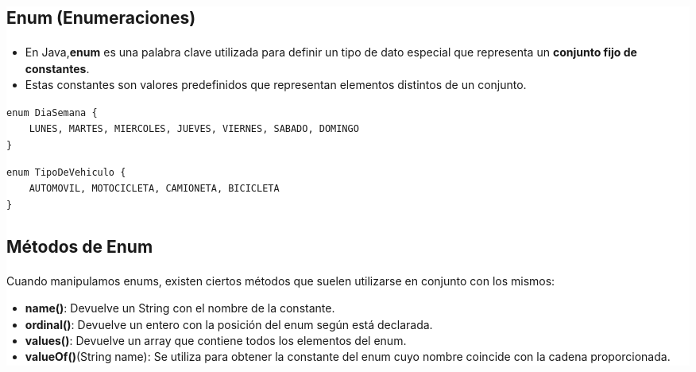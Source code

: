 ## Enum (Enumeraciones)
- En Java,**enum** es una palabra clave utilizada para definir un tipo de dato especial que representa un **conjunto fijo de constantes**.
- Estas constantes son valores predefinidos que representan elementos distintos de un conjunto.

```
enum DiaSemana {
    LUNES, MARTES, MIERCOLES, JUEVES, VIERNES, SABADO, DOMINGO
}
```

```
enum TipoDeVehiculo {
    AUTOMOVIL, MOTOCICLETA, CAMIONETA, BICICLETA
}
```

## Métodos de **Enum**
Cuando manipulamos enums, existen ciertos métodos que suelen utilizarse en conjunto con los mismos:
- **name()**: Devuelve un String con el nombre de la constante.
- **ordinal()**: Devuelve un entero con la posición del enum según está declarada.
- **values()**: Devuelve un array que contiene todos los elementos del enum.
- **valueOf()**(String name): Se utiliza para obtener la constante del enum cuyo nombre coincide con la cadena proporcionada.
